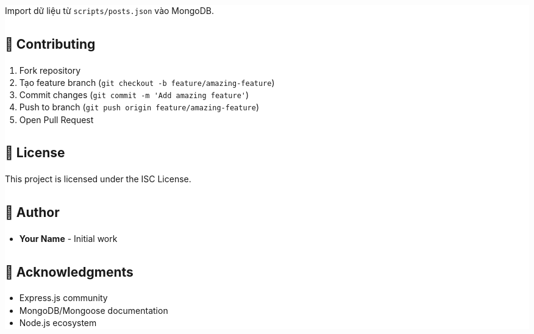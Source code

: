Import dữ liệu từ `scripts/posts.json` vào MongoDB.

## 🤝 Contributing

1. Fork repository
2. Tạo feature branch (`git checkout -b feature/amazing-feature`)
3. Commit changes (`git commit -m 'Add amazing feature'`)
4. Push to branch (`git push origin feature/amazing-feature`)
5. Open Pull Request

## 📄 License

This project is licensed under the ISC License.

## 👥 Author

- **Your Name** - Initial work

## 🙏 Acknowledgments

- Express.js community
- MongoDB/Mongoose documentation
- Node.js ecosystem
